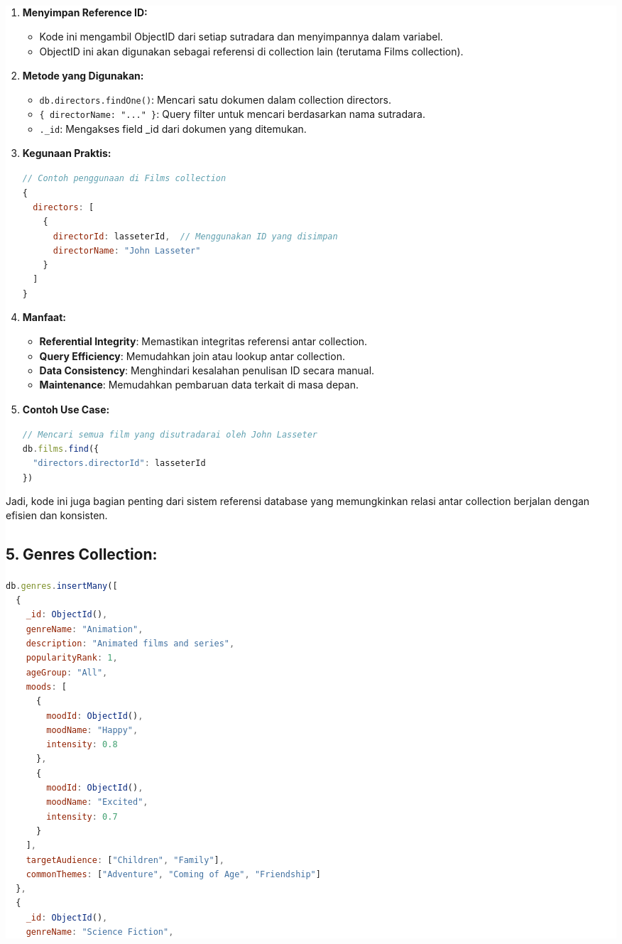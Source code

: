 1. **Menyimpan Reference ID:**
   - Kode ini mengambil ObjectID dari setiap sutradara dan menyimpannya dalam variabel.
   - ObjectID ini akan digunakan sebagai referensi di collection lain (terutama Films collection).

2. **Metode yang Digunakan:**
   - `db.directors.findOne()`: Mencari satu dokumen dalam collection directors.
   - `{ directorName: "..." }`: Query filter untuk mencari berdasarkan nama sutradara.
   - `._id`: Mengakses field _id dari dokumen yang ditemukan.

3. **Kegunaan Praktis:**
   ```javascript
   // Contoh penggunaan di Films collection
   {
     directors: [
       {
         directorId: lasseterId,  // Menggunakan ID yang disimpan
         directorName: "John Lasseter"
       }
     ]
   }
   ```

4. **Manfaat:**
   - **Referential Integrity**: Memastikan integritas referensi antar collection.
   - **Query Efficiency**: Memudahkan join atau lookup antar collection.
   - **Data Consistency**: Menghindari kesalahan penulisan ID secara manual.
   - **Maintenance**: Memudahkan pembaruan data terkait di masa depan.

5. **Contoh Use Case:**
   ```javascript
   // Mencari semua film yang disutradarai oleh John Lasseter
   db.films.find({
     "directors.directorId": lasseterId
   })
   ```

Jadi, kode ini juga bagian penting dari sistem referensi database yang memungkinkan relasi antar collection berjalan dengan efisien dan konsisten.

## 5. Genres Collection:
```javascript
db.genres.insertMany([
  {
    _id: ObjectId(),
    genreName: "Animation",
    description: "Animated films and series",
    popularityRank: 1,
    ageGroup: "All",
    moods: [
      {
        moodId: ObjectId(),
        moodName: "Happy",
        intensity: 0.8
      },
      {
        moodId: ObjectId(),
        moodName: "Excited",
        intensity: 0.7
      }
    ],
    targetAudience: ["Children", "Family"],
    commonThemes: ["Adventure", "Coming of Age", "Friendship"]
  },
  {
    _id: ObjectId(),
    genreName: "Science Fiction",
```